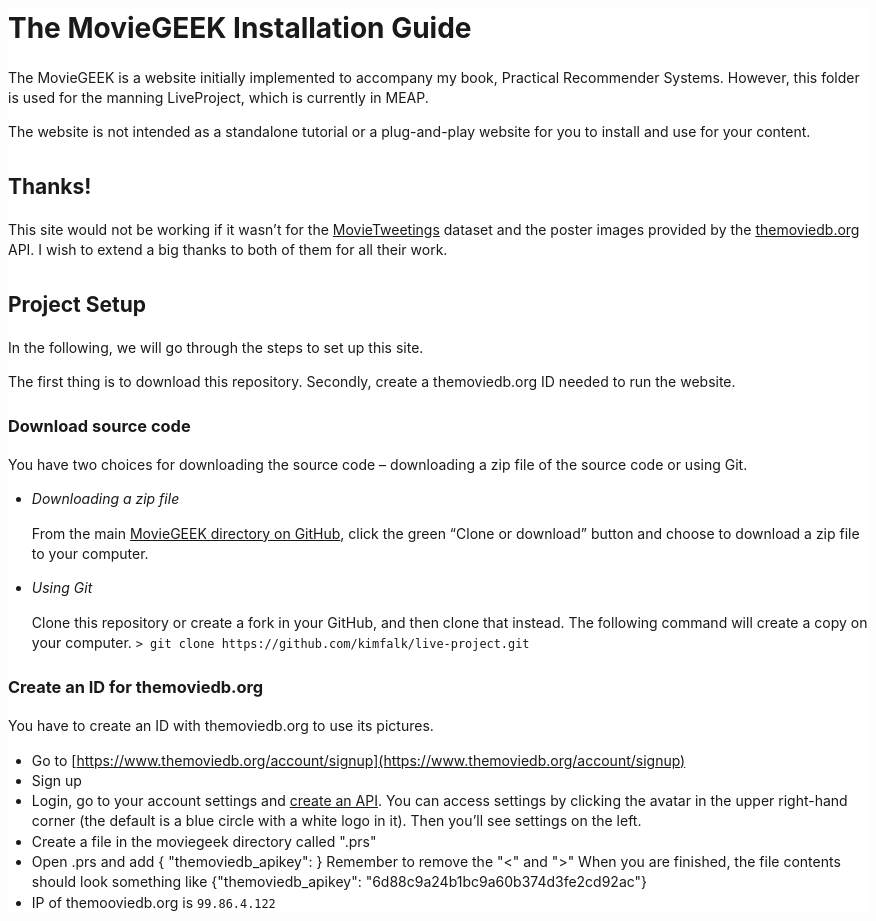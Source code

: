 # The MovieGEEK Installation Guide

The MovieGEEK is a website initially implemented to accompany my book, Practical Recommender Systems.
However, this folder is used for the manning LiveProject, which is currently in MEAP.

The website is not intended as a standalone tutorial or a plug-and-play website for you to install and
use for your content.

## Thanks!
This site would not be working if it wasn’t for the [MovieTweetings](https://github.com/sidooms/MovieTweetings)
dataset and the poster images provided by the [themoviedb.org](https://www.themoviedb.org) API.
I wish to extend a big thanks to both of them for all their work.

## Project Setup
In the following, we will go through the steps to set up this site.

The first thing is to download this repository. Secondly, create a themoviedb.org ID needed to run the website.

### Download source code
You have two choices for downloading the source code – downloading a zip file of the source code or using Git.

* *Downloading a zip file*

   From the main [MovieGEEK directory on GitHub](https://github.com/practical-recommender-systems/moviegeek),
   click the green “Clone or download” button and choose to download a zip file to your computer.

* *Using Git*

   Clone this repository or create a fork in your GitHub, and then clone that instead. The following command
   will create a copy on your computer.
   `> git clone https://github.com/kimfalk/live-project.git`


###  Create an ID for themoviedb.org

You have to create an ID with themoviedb.org to use its pictures.

* Go to [https://www.themoviedb.org/account/signup](https://www.themoviedb.org/account/signup)
* Sign up
* Login, go to your account settings and [create an API](https://www.themoviedb.org/settings/api). You can access
settings by clicking the avatar in the upper right-hand corner (the default is a blue circle with a white logo in it).
Then you’ll see settings on the left.
* Create a file in the moviegeek directory called ".prs"
* Open .prs and add { "themoviedb_apikey": <INSERT YOUR APIKEY HERE>}
Remember to remove the "<" and ">" When you are finished, the file contents should look something like
{"themoviedb_apikey": "6d88c9a24b1bc9a60b374d3fe2cd92ac"}
* IP of themooviedb.org is `99.86.4.122`
